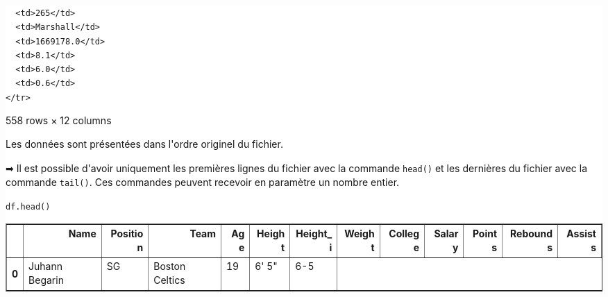       <td>265</td>
      <td>Marshall</td>
      <td>1669178.0</td>
      <td>8.1</td>
      <td>6.0</td>
      <td>0.6</td>
    </tr>
  </tbody>
</table>
<p>558 rows × 12 columns</p>
</div>



Les données sont présentées dans l'ordre originel du fichier.  

&#x27A1; Il est possible d'avoir uniquement les premières lignes du fichier avec la commande `head()` et les dernières du fichier avec la commande `tail()`. Ces commandes peuvent recevoir en paramètre un nombre entier.


```python
df.head()
```




<div>
<style scoped>
    .dataframe tbody tr th:only-of-type {
        vertical-align: middle;
    }

    .dataframe tbody tr th {
        vertical-align: top;
    }

    .dataframe thead th {
        text-align: right;
    }
</style>
<table border="1" class="dataframe">
  <thead>
    <tr style="text-align: right;">
      <th></th>
      <th>Name</th>
      <th>Position</th>
      <th>Team</th>
      <th>Age</th>
      <th>Height</th>
      <th>Height_i</th>
      <th>Weight</th>
      <th>College</th>
      <th>Salary</th>
      <th>Points</th>
      <th>Rebounds</th>
      <th>Assists</th>
    </tr>
  </thead>
  <tbody>
    <tr>
      <th>0</th>
      <td>Juhann Begarin</td>
      <td>SG</td>
      <td>Boston Celtics</td>
      <td>19</td>
      <td>6' 5"</td>
      <td>6-5</td>